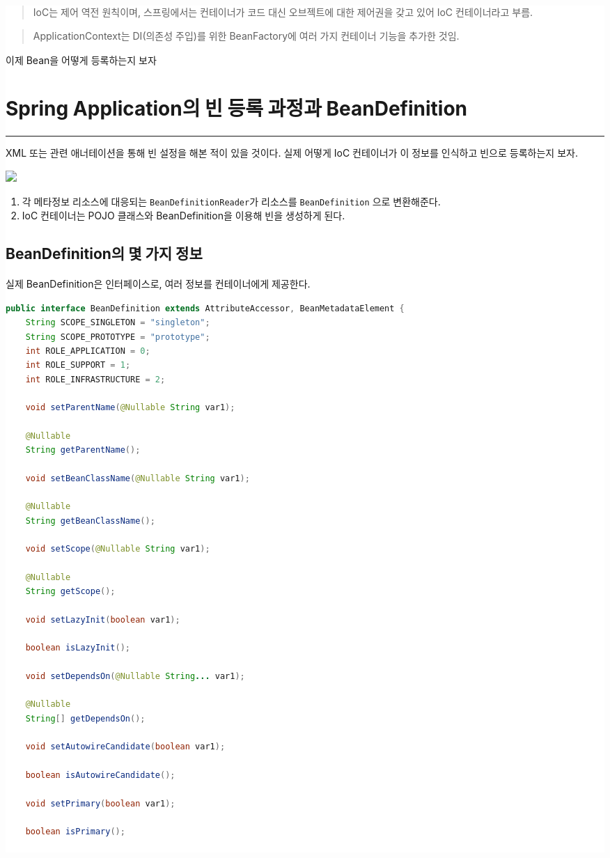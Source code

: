 > IoC는 제어 역전 원칙이며, 
> 스프링에서는 컨테이너가 코드 대신 오브젝트에 대한 제어권을 갖고 있어 IoC 컨테이너라고 부름.

> ApplicationContext는 DI(의존성 주입)를 위한 BeanFactory에 
> 여러 가지 컨테이너 기능을 추가한 것임.

이제 Bean을 어떻게 등록하는지 보자

# Spring Application의 빈 등록 과정과 BeanDefinition

---

XML 또는 관련 애너테이션을 통해 빈 설정을 해본 적이 있을 것이다.
실제 어떻게 IoC 컨테이너가 이 정보를 인식하고 빈으로 등록하는지 보자.

![](https://images.velog.io/images/hyunmin/post/1767f0c2-837c-4129-8715-9f58690ba9a6/velog.002.jpeg)

1. 각 메타정보 리소스에 대응되는 `BeanDefinitionReader`가 리소스를 `BeanDefinition` 으로 변환해준다.
2. IoC 컨테이너는 POJO 클래스와 BeanDefinition을 이용해 빈을 생성하게 된다.


## BeanDefinition의 몇 가지 정보

실제 BeanDefinition은 인터페이스로, 여러 정보를 컨테이너에게 제공한다.

```java
public interface BeanDefinition extends AttributeAccessor, BeanMetadataElement {
    String SCOPE_SINGLETON = "singleton";
    String SCOPE_PROTOTYPE = "prototype";
    int ROLE_APPLICATION = 0;
    int ROLE_SUPPORT = 1;
    int ROLE_INFRASTRUCTURE = 2;

    void setParentName(@Nullable String var1);

    @Nullable
    String getParentName();

    void setBeanClassName(@Nullable String var1);

    @Nullable
    String getBeanClassName();

    void setScope(@Nullable String var1);

    @Nullable
    String getScope();

    void setLazyInit(boolean var1);

    boolean isLazyInit();

    void setDependsOn(@Nullable String... var1);

    @Nullable
    String[] getDependsOn();

    void setAutowireCandidate(boolean var1);

    boolean isAutowireCandidate();

    void setPrimary(boolean var1);

    boolean isPrimary();
	
```